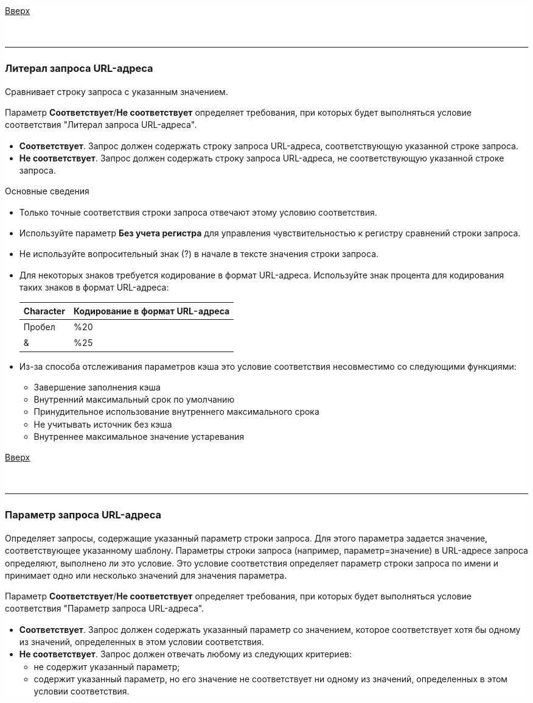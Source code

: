[Вверх](#match-conditions-for-the-azure-cdn-rules-engine)

</br>

---
### <a name="url-query-literal"></a>Литерал запроса URL-адреса
Сравнивает строку запроса с указанным значением.

Параметр **Соответствует**/**Не соответствует** определяет требования, при которых будет выполняться условие соответствия "Литерал запроса URL-адреса".
- **Соответствует**. Запрос должен содержать строку запроса URL-адреса, соответствующую указанной строке запроса.
- **Не соответствует**. Запрос должен содержать строку запроса URL-адреса, не соответствующую указанной строке запроса.

Основные сведения

- Только точные соответствия строки запроса отвечают этому условию соответствия.
    
- Используйте параметр **Без учета регистра** для управления чувствительностью к регистру сравнений строки запроса.
    
- Не используйте вопросительный знак (?) в начале в тексте значения строки запроса.
    
- Для некоторых знаков требуется кодирование в формат URL-адреса. Используйте знак процента для кодирования таких знаков в формат URL-адреса:

   Character | Кодирование в формат URL-адреса
   ----------|---------
   Пробел     | %20
   &         | %25

- Из-за способа отслеживания параметров кэша это условие соответствия несовместимо со следующими функциями:
   - Завершение заполнения кэша
   - Внутренний максимальный срок по умолчанию
   - Принудительное использование внутреннего максимального срока
   - Не учитывать источник без кэша
   - Внутреннее максимальное значение устаревания

[Вверх](#match-conditions-for-the-azure-cdn-rules-engine)

</br>

---
### <a name="url-query-parameter"></a>Параметр запроса URL-адреса
Определяет запросы, содержащие указанный параметр строки запроса. Для этого параметра задается значение, соответствующее указанному шаблону. Параметры строки запроса (например, параметр=значение) в URL-адресе запроса определяют, выполнено ли это условие. Это условие соответствия определяет параметр строки запроса по имени и принимает одно или несколько значений для значения параметра. 

Параметр **Соответствует**/**Не соответствует** определяет требования, при которых будет выполняться условие соответствия "Параметр запроса URL-адреса".
- **Соответствует**. Запрос должен содержать указанный параметр со значением, которое соответствует хотя бы одному из значений, определенных в этом условии соответствия.
- **Не соответствует**. Запрос должен отвечать любому из следующих критериев:
  - не содержит указанный параметр;
  - содержит указанный параметр, но его значение не соответствует ни одному из значений, определенных в этом условии соответствия.
